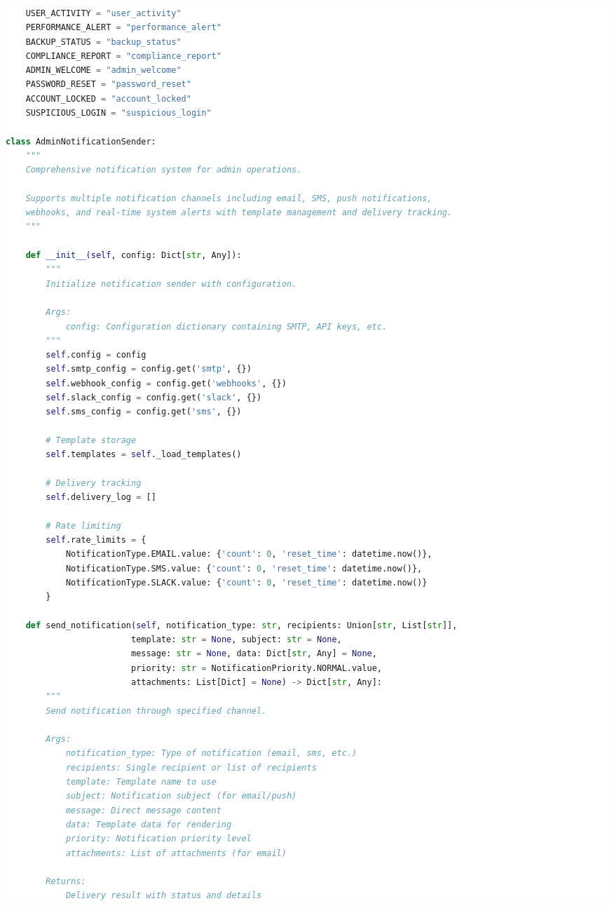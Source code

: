 ```python
    USER_ACTIVITY = "user_activity"
    PERFORMANCE_ALERT = "performance_alert"
    BACKUP_STATUS = "backup_status"
    COMPLIANCE_REPORT = "compliance_report"
    ADMIN_WELCOME = "admin_welcome"
    PASSWORD_RESET = "password_reset"
    ACCOUNT_LOCKED = "account_locked"
    SUSPICIOUS_LOGIN = "suspicious_login"

class AdminNotificationSender:
    """
    Comprehensive notification system for admin operations.
    
    Supports multiple notification channels including email, SMS, push notifications,
    webhooks, and real-time system alerts with template management and delivery tracking.
    """
    
    def __init__(self, config: Dict[str, Any]):
        """
        Initialize notification sender with configuration.
        
        Args:
            config: Configuration dictionary containing SMTP, API keys, etc.
        """
        self.config = config
        self.smtp_config = config.get('smtp', {})
        self.webhook_config = config.get('webhooks', {})
        self.slack_config = config.get('slack', {})
        self.sms_config = config.get('sms', {})
        
        # Template storage
        self.templates = self._load_templates()
        
        # Delivery tracking
        self.delivery_log = []
        
        # Rate limiting
        self.rate_limits = {
            NotificationType.EMAIL.value: {'count': 0, 'reset_time': datetime.now()},
            NotificationType.SMS.value: {'count': 0, 'reset_time': datetime.now()},
            NotificationType.SLACK.value: {'count': 0, 'reset_time': datetime.now()}
        }
    
    def send_notification(self, notification_type: str, recipients: Union[str, List[str]],
                         template: str = None, subject: str = None, 
                         message: str = None, data: Dict[str, Any] = None,
                         priority: str = NotificationPriority.NORMAL.value,
                         attachments: List[Dict] = None) -> Dict[str, Any]:
        """
        Send notification through specified channel.
        
        Args:
            notification_type: Type of notification (email, sms, etc.)
            recipients: Single recipient or list of recipients
            template: Template name to use
            subject: Notification subject (for email/push)
            message: Direct message content
            data: Template data for rendering
            priority: Notification priority level
            attachments: List of attachments (for email)
            
        Returns:
            Delivery result with status and details
```